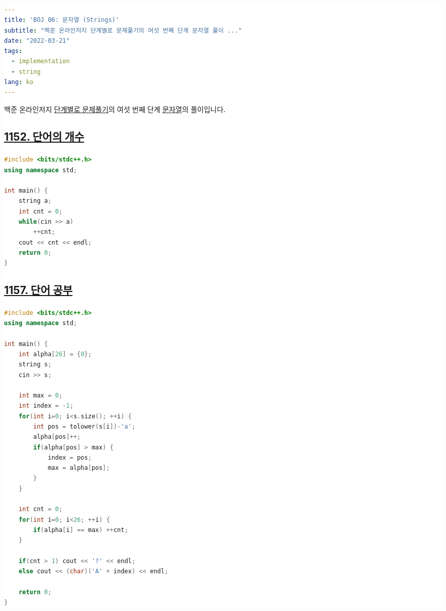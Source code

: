 ```yaml
---
title: 'BOJ 06: 문자열 (Strings)'
subtitle: "백준 온라인저지 단계별로 문제풀기의 여섯 번째 단계 문자열 풀이 ..."
date: "2022-03-21"
tags: 
  - implementation
  - string
lang: ko
---
```


백준 온라인저지 [단계별로 문제풀기](https://www.acmicpc.net/step)의 여섯 번째 단계 [문자열](https://www.acmicpc.net/step/7)의 풀이입니다.

## [1152. 단어의 개수](https://www.acmicpc.net/problem/1152)

```cpp
#include <bits/stdc++.h>
using namespace std;

int main() {
    string a;
    int cnt = 0;
    while(cin >> a)
        ++cnt;
    cout << cnt << endl;
    return 0;
}
```

## [1157. 단어 공부](https://www.acmicpc.net/problem/1157)

```cpp
#include <bits/stdc++.h>
using namespace std;

int main() {
    int alpha[26] = {0};
    string s;
    cin >> s;

    int max = 0;
    int index = -1;
    for(int i=0; i<s.size(); ++i) {
        int pos = tolower(s[i])-'a';
        alpha[pos]++;
        if(alpha[pos] > max) {
            index = pos;
            max = alpha[pos];
        }
    }

    int cnt = 0;
    for(int i=0; i<26; ++i) {
        if(alpha[i] == max) ++cnt;
    }

    if(cnt > 1) cout << '?' << endl;
    else cout << (char)('A' + index) << endl;

    return 0;
}
```
